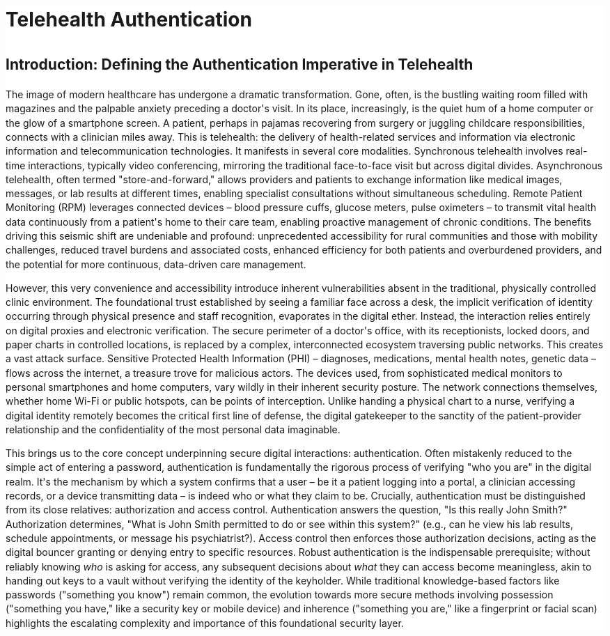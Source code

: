 
# Telehealth Authentication

## Introduction: Defining the Authentication Imperative in Telehealth

The image of modern healthcare has undergone a dramatic transformation. Gone, often, is the bustling waiting room filled with magazines and the palpable anxiety preceding a doctor's visit. In its place, increasingly, is the quiet hum of a home computer or the glow of a smartphone screen. A patient, perhaps in pajamas recovering from surgery or juggling childcare responsibilities, connects with a clinician miles away. This is telehealth: the delivery of health-related services and information via electronic information and telecommunication technologies. It manifests in several core modalities. Synchronous telehealth involves real-time interactions, typically video conferencing, mirroring the traditional face-to-face visit but across digital divides. Asynchronous telehealth, often termed "store-and-forward," allows providers and patients to exchange information like medical images, messages, or lab results at different times, enabling specialist consultations without simultaneous scheduling. Remote Patient Monitoring (RPM) leverages connected devices – blood pressure cuffs, glucose meters, pulse oximeters – to transmit vital health data continuously from a patient's home to their care team, enabling proactive management of chronic conditions. The benefits driving this seismic shift are undeniable and profound: unprecedented accessibility for rural communities and those with mobility challenges, reduced travel burdens and associated costs, enhanced efficiency for both patients and overburdened providers, and the potential for more continuous, data-driven care management.

However, this very convenience and accessibility introduce inherent vulnerabilities absent in the traditional, physically controlled clinic environment. The foundational trust established by seeing a familiar face across a desk, the implicit verification of identity occurring through physical presence and staff recognition, evaporates in the digital ether. Instead, the interaction relies entirely on digital proxies and electronic verification. The secure perimeter of a doctor's office, with its receptionists, locked doors, and paper charts in controlled locations, is replaced by a complex, interconnected ecosystem traversing public networks. This creates a vast attack surface. Sensitive Protected Health Information (PHI) – diagnoses, medications, mental health notes, genetic data – flows across the internet, a treasure trove for malicious actors. The devices used, from sophisticated medical monitors to personal smartphones and home computers, vary wildly in their inherent security posture. The network connections themselves, whether home Wi-Fi or public hotspots, can be points of interception. Unlike handing a physical chart to a nurse, verifying a digital identity remotely becomes the critical first line of defense, the digital gatekeeper to the sanctity of the patient-provider relationship and the confidentiality of the most personal data imaginable.

This brings us to the core concept underpinning secure digital interactions: authentication. Often mistakenly reduced to the simple act of entering a password, authentication is fundamentally the rigorous process of verifying "who you are" in the digital realm. It's the mechanism by which a system confirms that a user – be it a patient logging into a portal, a clinician accessing records, or a device transmitting data – is indeed who or what they claim to be. Crucially, authentication must be distinguished from its close relatives: authorization and access control. Authentication answers the question, "Is this really John Smith?" Authorization determines, "What is John Smith permitted to do or see within this system?" (e.g., can he view his lab results, schedule appointments, or message his psychiatrist?). Access control then enforces those authorization decisions, acting as the digital bouncer granting or denying entry to specific resources. Robust authentication is the indispensable prerequisite; without reliably knowing *who* is asking for access, any subsequent decisions about *what* they can access become meaningless, akin to handing out keys to a vault without verifying the identity of the keyholder. While traditional knowledge-based factors like passwords ("something you know") remain common, the evolution towards more secure methods involving possession ("something you have," like a security key or mobile device) and inherence ("something you are," like a fingerprint or facial scan) highlights the escalating complexity and importance of this foundational security layer.
